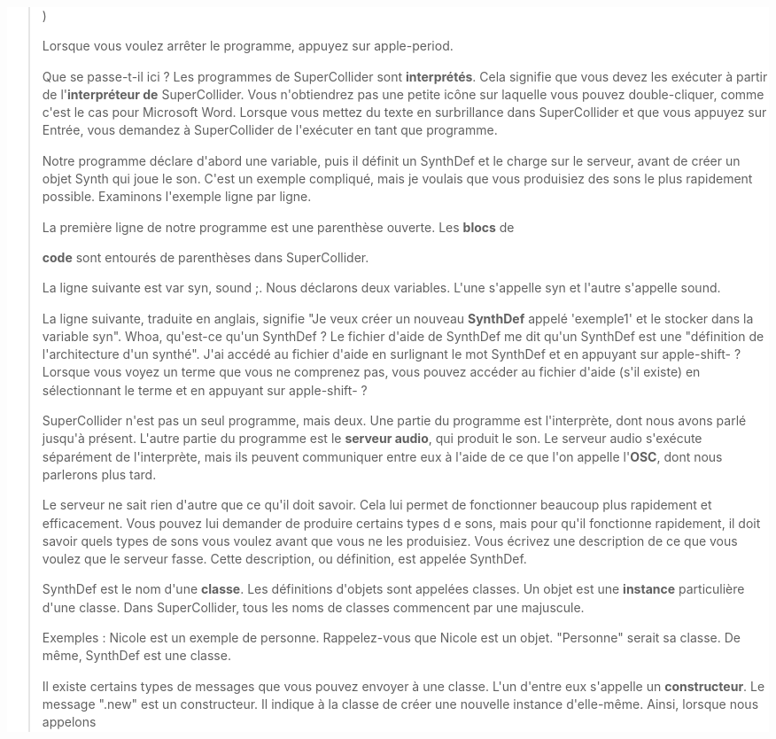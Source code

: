 > )
>
> Lorsque vous voulez arrêter le programme, appuyez sur apple-period.
>
> Que se passe-t-il ici ? Les programmes de SuperCollider sont
> **interprétés**. Cela signifie que vous devez les exécuter à partir de
> l\'**interpréteur de** SuperCollider. Vous n\'obtiendrez pas une
> petite icône sur laquelle vous pouvez double-cliquer, comme c\'est le
> cas pour Microsoft Word. Lorsque vous mettez du texte en surbrillance
> dans SuperCollider et que vous appuyez sur Entrée, vous demandez à
> SuperCollider de l\'exécuter en tant que programme.
>
> Notre programme déclare d\'abord une variable, puis il définit un
> SynthDef et le charge sur le serveur, avant de créer un objet Synth
> qui joue le son. C\'est un exemple compliqué, mais je voulais que vous
> produisiez des sons le plus rapidement possible. Examinons l\'exemple
> ligne par ligne.
>
> La première ligne de notre programme est une parenthèse ouverte. Les
> **blocs** de
>
> **code** sont entourés de parenthèses dans SuperCollider.
>
> La ligne suivante est var syn, sound ;. Nous déclarons deux variables.
> L\'une s\'appelle syn et l\'autre s\'appelle sound.
>
> La ligne suivante, traduite en anglais, signifie \"Je veux créer un
> nouveau **SynthDef** appelé \'exemple1\' et le stocker dans la
> variable syn\". Whoa, qu\'est-ce qu\'un SynthDef ? Le fichier d\'aide
> de SynthDef me dit qu\'un SynthDef est une \"définition de
> l\'architecture d\'un synthé\". J\'ai accédé au fichier d\'aide en
> surlignant le mot SynthDef et en appuyant sur apple-shift- ? Lorsque
> vous voyez un terme que vous ne comprenez pas, vous pouvez accéder au
> fichier d\'aide (s\'il existe) en sélectionnant le terme et en
> appuyant sur apple-shift- ?
>
> SuperCollider n\'est pas un seul programme, mais deux. Une partie du
> programme est l\'interprète, dont nous avons parlé jusqu\'à présent.
> L\'autre partie du programme est le **serveur audio**, qui produit le
> son. Le serveur audio s\'exécute séparément de l\'interprète, mais ils
> peuvent communiquer entre eux à l\'aide de ce que l\'on appelle
> l\'**OSC**, dont nous parlerons plus tard.
>
> Le serveur ne sait rien d\'autre que ce qu\'il doit savoir. Cela lui
> permet de fonctionner beaucoup plus rapidement et efficacement. Vous
> pouvez lui demander de produire certains types d e sons, mais pour
> qu\'il fonctionne rapidement, il doit savoir quels types de sons vous
> voulez avant que vous ne les produisiez. Vous écrivez une description
> de ce que vous voulez que le serveur fasse. Cette description, ou
> définition, est appelée SynthDef.
>
> SynthDef est le nom d\'une **classe**. Les définitions d\'objets sont
> appelées classes. Un objet est une **instance** particulière d\'une
> classe. Dans SuperCollider, tous les noms de classes commencent par
> une majuscule.
>
> Exemples : Nicole est un exemple de personne. Rappelez-vous que Nicole
> est un objet. \"Personne\" serait sa classe. De même, SynthDef est une
> classe.
>
> Il existe certains types de messages que vous pouvez envoyer à une
> classe. L\'un d\'entre eux s\'appelle un **constructeur**. Le message
> \".new\" est un constructeur. Il indique à la classe de créer une
> nouvelle instance d\'elle-même. Ainsi, lorsque nous appelons